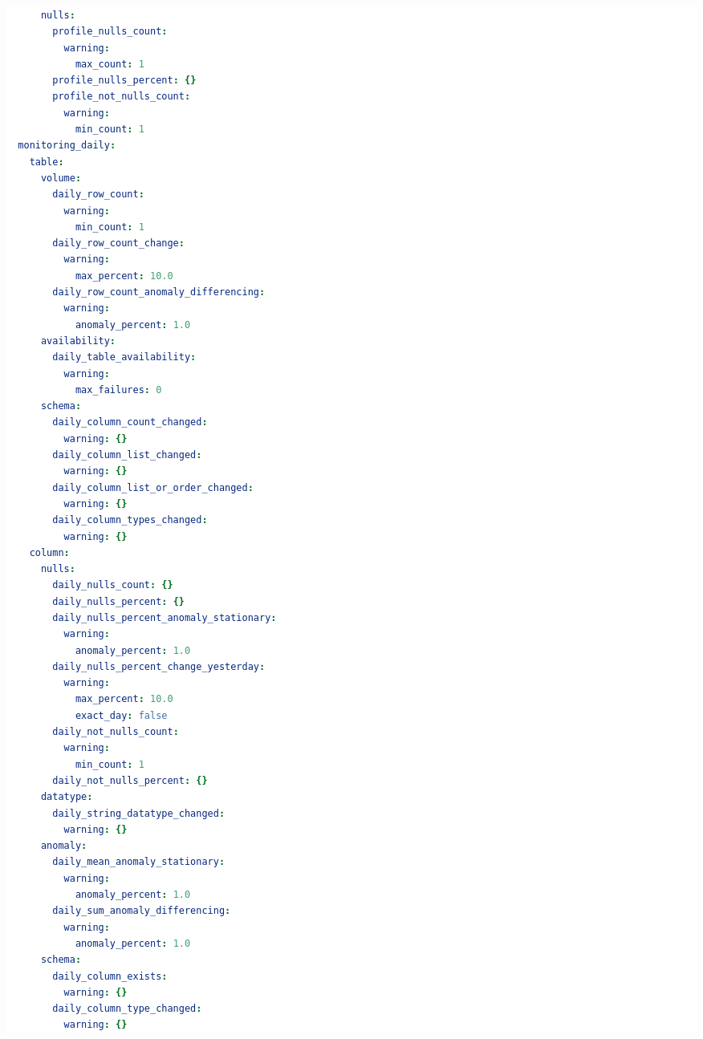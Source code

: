 ```yaml
      nulls:
        profile_nulls_count:
          warning:
            max_count: 1
        profile_nulls_percent: {}
        profile_not_nulls_count:
          warning:
            min_count: 1
  monitoring_daily:
    table:
      volume:
        daily_row_count:
          warning:
            min_count: 1
        daily_row_count_change:
          warning:
            max_percent: 10.0
        daily_row_count_anomaly_differencing:
          warning:
            anomaly_percent: 1.0
      availability:
        daily_table_availability:
          warning:
            max_failures: 0
      schema:
        daily_column_count_changed:
          warning: {}
        daily_column_list_changed:
          warning: {}
        daily_column_list_or_order_changed:
          warning: {}
        daily_column_types_changed:
          warning: {}
    column:
      nulls:
        daily_nulls_count: {}
        daily_nulls_percent: {}
        daily_nulls_percent_anomaly_stationary:
          warning:
            anomaly_percent: 1.0
        daily_nulls_percent_change_yesterday:
          warning:
            max_percent: 10.0
            exact_day: false
        daily_not_nulls_count:
          warning:
            min_count: 1
        daily_not_nulls_percent: {}
      datatype:
        daily_string_datatype_changed:
          warning: {}
      anomaly:
        daily_mean_anomaly_stationary:
          warning:
            anomaly_percent: 1.0
        daily_sum_anomaly_differencing:
          warning:
            anomaly_percent: 1.0
      schema:
        daily_column_exists:
          warning: {}
        daily_column_type_changed:
          warning: {}
```